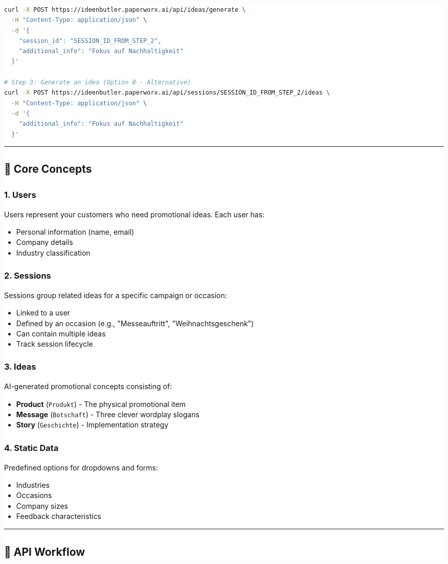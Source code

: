 ```bash
curl -X POST https://ideenbutler.paperworx.ai/api/ideas/generate \
  -H "Content-Type: application/json" \
  -d '{
    "session_id": "SESSION_ID_FROM_STEP_2",
    "additional_info": "Fokus auf Nachhaltigkeit"
  }'

# Step 3: Generate an idea (Option B - Alternative)
curl -X POST https://ideenbutler.paperworx.ai/api/sessions/SESSION_ID_FROM_STEP_2/ideas \
  -H "Content-Type: application/json" \
  -d '{
    "additional_info": "Fokus auf Nachhaltigkeit"
  }'
```

---

## 🔑 Core Concepts

### 1. Users
Users represent your customers who need promotional ideas. Each user has:
- Personal information (name, email)
- Company details
- Industry classification

### 2. Sessions
Sessions group related ideas for a specific campaign or occasion:
- Linked to a user
- Defined by an occasion (e.g., "Messeauftritt", "Weihnachtsgeschenk")
- Can contain multiple ideas
- Track session lifecycle

### 3. Ideas
AI-generated promotional concepts consisting of:
- **Product** (`Produkt`) - The physical promotional item
- **Message** (`Botschaft`) - Three clever wordplay slogans
- **Story** (`Geschichte`) - Implementation strategy

### 4. Static Data
Predefined options for dropdowns and forms:
- Industries
- Occasions  
- Company sizes
- Feedback characteristics

---

## 🔄 API Workflow
